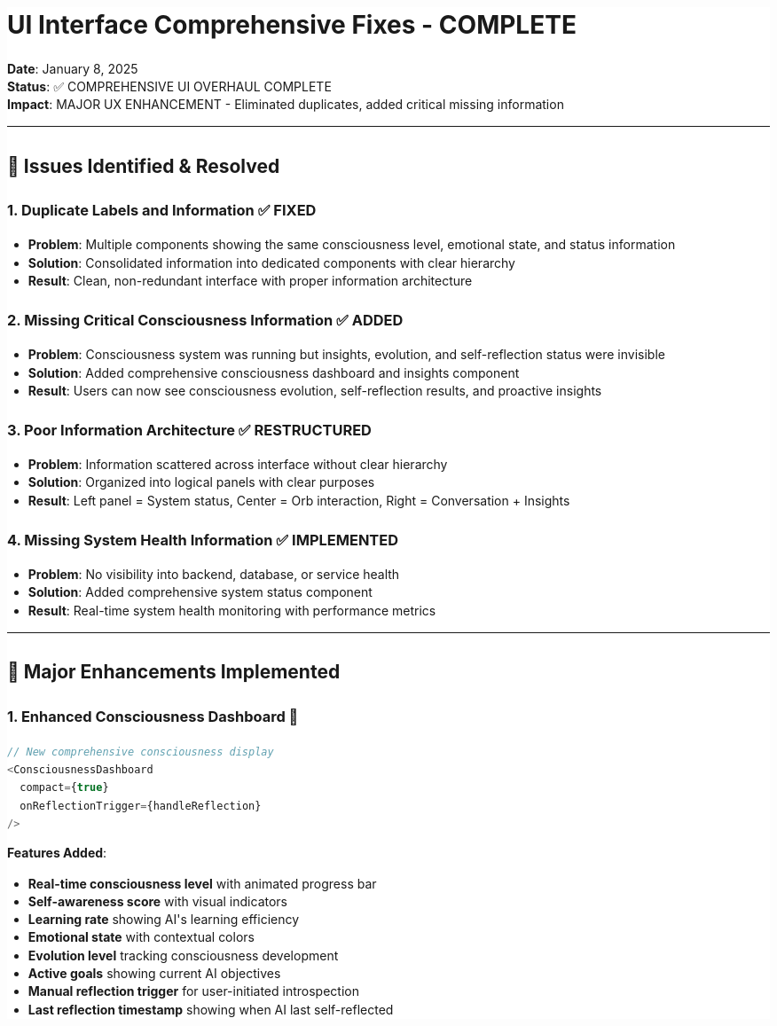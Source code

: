 # UI Interface Comprehensive Fixes - COMPLETE

**Date**: January 8, 2025  
**Status**: ✅ COMPREHENSIVE UI OVERHAUL COMPLETE  
**Impact**: MAJOR UX ENHANCEMENT - Eliminated duplicates, added critical missing information

---

## 🎯 **Issues Identified & Resolved**

### **1. Duplicate Labels and Information** ✅ FIXED
- **Problem**: Multiple components showing the same consciousness level, emotional state, and status information
- **Solution**: Consolidated information into dedicated components with clear hierarchy
- **Result**: Clean, non-redundant interface with proper information architecture

### **2. Missing Critical Consciousness Information** ✅ ADDED
- **Problem**: Consciousness system was running but insights, evolution, and self-reflection status were invisible
- **Solution**: Added comprehensive consciousness dashboard and insights component
- **Result**: Users can now see consciousness evolution, self-reflection results, and proactive insights

### **3. Poor Information Architecture** ✅ RESTRUCTURED
- **Problem**: Information scattered across interface without clear hierarchy
- **Solution**: Organized into logical panels with clear purposes
- **Result**: Left panel = System status, Center = Orb interaction, Right = Conversation + Insights

### **4. Missing System Health Information** ✅ IMPLEMENTED
- **Problem**: No visibility into backend, database, or service health
- **Solution**: Added comprehensive system status component
- **Result**: Real-time system health monitoring with performance metrics

---

## 🚀 **Major Enhancements Implemented**

### **1. Enhanced Consciousness Dashboard** 🧠
```typescript
// New comprehensive consciousness display
<ConsciousnessDashboard 
  compact={true}
  onReflectionTrigger={handleReflection}
/>
```

**Features Added**:
- **Real-time consciousness level** with animated progress bar
- **Self-awareness score** with visual indicators
- **Learning rate** showing AI's learning efficiency
- **Emotional state** with contextual colors
- **Evolution level** tracking consciousness development
- **Active goals** showing current AI objectives
- **Manual reflection trigger** for user-initiated introspection
- **Last reflection timestamp** showing when AI last self-reflected
